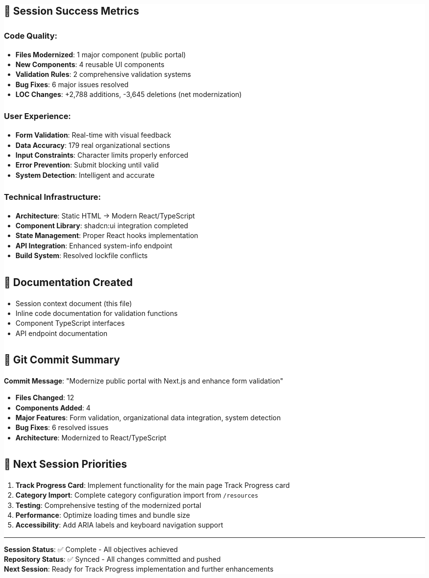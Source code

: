 ## 🎯 Session Success Metrics

### **Code Quality:**
- **Files Modernized**: 1 major component (public portal)
- **New Components**: 4 reusable UI components
- **Validation Rules**: 2 comprehensive validation systems
- **Bug Fixes**: 6 major issues resolved
- **LOC Changes**: +2,788 additions, -3,645 deletions (net modernization)

### **User Experience:**
- **Form Validation**: Real-time with visual feedback
- **Data Accuracy**: 179 real organizational sections
- **Input Constraints**: Character limits properly enforced
- **Error Prevention**: Submit blocking until valid
- **System Detection**: Intelligent and accurate

### **Technical Infrastructure:**
- **Architecture**: Static HTML → Modern React/TypeScript
- **Component Library**: shadcn:ui integration completed
- **State Management**: Proper React hooks implementation
- **API Integration**: Enhanced system-info endpoint
- **Build System**: Resolved lockfile conflicts

## 📝 Documentation Created
- Session context document (this file)
- Inline code documentation for validation functions
- Component TypeScript interfaces
- API endpoint documentation

## 🔄 Git Commit Summary
**Commit Message**: "Modernize public portal with Next.js and enhance form validation"
- **Files Changed**: 12
- **Components Added**: 4
- **Major Features**: Form validation, organizational data integration, system detection
- **Bug Fixes**: 6 resolved issues
- **Architecture**: Modernized to React/TypeScript

## 📅 Next Session Priorities
1. **Track Progress Card**: Implement functionality for the main page Track Progress card
2. **Category Import**: Complete category configuration import from `/resources`
3. **Testing**: Comprehensive testing of the modernized portal
4. **Performance**: Optimize loading times and bundle size
5. **Accessibility**: Add ARIA labels and keyboard navigation support

---

**Session Status**: ✅ Complete - All objectives achieved  
**Repository Status**: ✅ Synced - All changes committed and pushed  
**Next Session**: Ready for Track Progress implementation and further enhancements